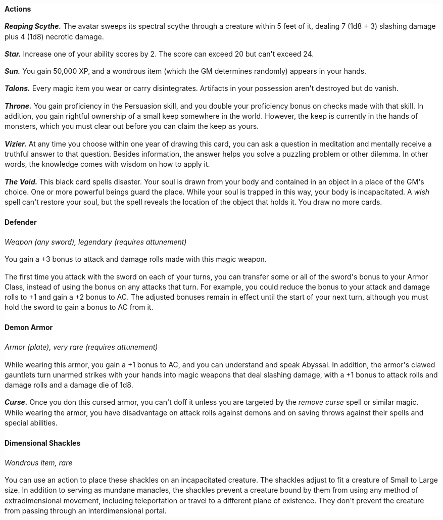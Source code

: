 **Actions**

***Reaping Scythe.*** The avatar sweeps its spectral scythe through a creature within 5 feet of it, dealing 7 (1d8 + 3) slashing damage plus 4 (1d8) necrotic damage.

***Star.*** Increase one of your ability scores by 2. The score can exceed 20 but can't exceed 24.

***Sun.*** You gain 50,000 XP, and a wondrous item (which the GM determines randomly) appears in your hands.

***Talons.*** Every magic item you wear or carry disintegrates. Artifacts in your possession aren't destroyed but do vanish.

***Throne.*** You gain proficiency in the Persuasion skill, and you double your proficiency bonus on checks made with that skill. In addition, you gain rightful ownership of a small keep somewhere in the world. However, the keep is currently in the hands of monsters, which you must clear out before you can claim the keep as yours.

***Vizier.*** At any time you choose within one year of drawing this card, you can ask a question in meditation and mentally receive a truthful answer to that question. Besides information, the answer helps you solve a puzzling problem or other dilemma. In other words, the knowledge comes with wisdom on how to apply it.

***The Void.*** This black card spells disaster. Your soul is drawn from your body and contained in an object in a place of the GM's choice. One or more powerful beings guard the place. While your soul is trapped in this way, your body is incapacitated. A *wish* spell can't restore your soul, but the spell reveals the location of the object that holds it. You draw no more cards.

#### Defender
*Weapon (any sword), legendary (requires attunement)*

You gain a +3 bonus to attack and damage rolls made with this magic weapon.

The first time you attack with the sword on each of your turns, you can transfer some or all of the sword's bonus to your Armor Class, instead of using the bonus on any attacks that turn. For example, you could reduce the bonus to your attack and damage rolls to +1 and gain a +2 bonus to AC. The adjusted bonuses remain in effect until the start of your next turn, although you must hold the sword to gain a bonus to AC from it.

#### Demon Armor
*Armor (plate), very rare (requires attunement)*

While wearing this armor, you gain a +1 bonus to AC, and you can understand and speak Abyssal. In addition, the armor's clawed gauntlets turn unarmed strikes with your hands into magic weapons that deal slashing damage, with a +1 bonus to attack rolls and damage rolls and a damage die of 1d8.

***Curse.*** Once you don this cursed armor, you can't doff it unless you are targeted by the *remove curse* spell or similar magic. While wearing the armor, you have disadvantage on attack rolls against demons and on saving throws against their spells and special abilities.

#### Dimensional Shackles
*Wondrous item, rare*

You can use an action to place these shackles on an incapacitated creature. The shackles adjust to fit a creature of Small to Large size. In addition to serving as mundane manacles, the shackles prevent a creature bound by them from using any method of extradimensional movement, including teleportation or travel to a different plane of existence. They don't prevent the creature from passing through an interdimensional portal.
